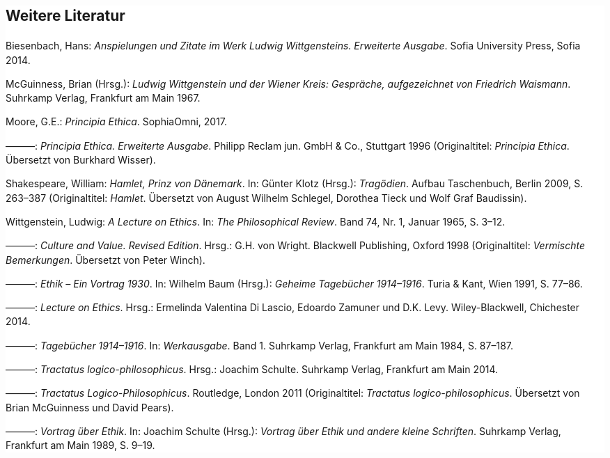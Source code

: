 [^7]: *Anm. d. Übers*.: Die Phrase »flash of light« stellt wohl eine Metapher dar, die Wittgenstein in der Erwartung zu verwenden scheint, dass sie den Hörer:innen bekannt ist. Als Übersetzer wurde ich also mit der Frage konfrontiert: Was tun? Sollte man diese Phrase etwas wörtlich übersetzen, wie Joachim Schulte in seiner Übersetzung dieses Textes übersetzt hat (»blitzartig ein Licht […] drüber«)? Diese Frage ist, glaube ich, zu verneinen. Denn man kann den Umstand, dass Wittgenstein diese Phrase im Rahmen seiner Ausführungen zur Ethik und Religion verwendet hat, nicht ignorieren. Man kann diesen Umstand deswegen nicht ignorieren, weil sie auf zwei mögliche Quellen für diese Metapher hindeutet: (1) andere Ausführungen zur Ethik/Religion etwa von anderen Philosoph:innen bzw. (2) religiöse Texten wie die Bibel. Da Wittgenstein in seinem »Vortrag über Ethik« einmal aus dem Buch *Principia Ethica* von G.E. Moore zitiert und auch mindestens dreimal darauf anspielt – Stichwörter hier sind: (1) Chimäre (*chimera*), ein komplexer Gegenstand, dessen Teile uns vollkommen bekannt sind, der aber als Ganzes nicht existiert, wie Wittgensteins Straße oben (vergleiche § 7 *Principia Ethica*); (2) Lust (*pleasure*; vergleiche § 52 *Principia Ethica*); (3) Wittgensteins Widerspruch der Auffassung von Moore, dass der direkte Gegenstand der Ethik Erkenntnisse (*knowledge*) seien (vergleiche § 14 *Principia Ethica*) – wäre dieses Buch nicht nur eine mögliche, sondern auch eine wahrscheinliche Quelle für diese Metapher. Aber dieses Buch enthält nichts, was als tatsächliche Quelle dieser Metapher gelten könnte. Beim Ausschluss dieser wahrscheinlichen Quelle gilt es nun, die zweite mögliche Quelle zu untersuchen. Und hier wird man fündig. Wie wohl bekannt, strahlt bzw. leuchtet ein Licht (sprich: »flash of light«) bei der Bekehrung des Saulus (Apostelgeschichte 9,3). Dies ist unter anderem ein Moment der Einsicht; an dieser Stelle seines »Vortrags über Ethik« beschreibt Wittgenstein auch ein Moment der Einsicht. Die Übereinstimmung zwischen der in der Apostelgeschichte enthaltenen Bekehrung des Saulus und dem in dem »Vortrag über Ethik« enthaltenen Eingeständnis des Wittgenstein – das heißt, die Übereinstimmung zwischen Wortwahl und Bild – ist zu groß, um reinen Zufall zu sein. Diese Feststellung der Übereinstimmung führt jedoch zu einem weiteren Übersetzungsproblem. Angesichts des in der vorstehenden [Anm. d. Übers. Nr. 5](#cite_note-5) skizzierten Umstands und vorbehaltlich weiterer Forschung muss man eine Entscheidung treffen, ob die Phrase »flash of light« nach der einheitlichen (katholischen) oder nach der lutherischen Bibel zu übersetzen ist. Hier habe ich mich für die katholische Übersetzung entschieden, damit die obige Wortwahl »erschaffen«, die von Wittgenstein selbst stammt, und die hier getroffene Wortwahl »ein Licht umstrahlend« zunächst übereinstimmend, gleichsam aus einem Guss, sind. Nach der lutherischen Bibel wären diese Worte mit »ein Licht umleuchtend« zu übersetzen.

## Weitere Literatur

Biesenbach, Hans: *Anspielungen und Zitate im Werk Ludwig Wittgensteins. Erweiterte Ausgabe*. Sofia University Press, Sofia 2014.

McGuinness, Brian (Hrsg.): *Ludwig Wittgenstein und der Wiener Kreis: Gespräche, aufgezeichnet von Friedrich Waismann*. Suhrkamp Verlag, Frankfurt am Main 1967.

Moore, G.E.: *Principia Ethica*. SophiaOmni, 2017.

———: *Principia Ethica. Erweiterte Ausgabe*. Philipp Reclam jun. GmbH & Co., Stuttgart 1996 (Originaltitel: *Principia Ethica*. Übersetzt von Burkhard Wisser).

Shakespeare, William: *Hamlet, Prinz von Dänemark*. In: Günter Klotz (Hrsg.): *Tragödien*. Aufbau Taschenbuch, Berlin 2009, S. 263–387 (Originaltitel: *Hamlet*. Übersetzt von August Wilhelm Schlegel, Dorothea Tieck und Wolf Graf Baudissin).

Wittgenstein, Ludwig: *A Lecture on Ethics*. In: *The Philosophical Review*. Band 74, Nr. 1, Januar 1965, S. 3–12.

———: *Culture and Value. Revised Edition*. Hrsg.: G.H. von Wright. Blackwell Publishing, Oxford 1998 (Originaltitel: *Vermischte Bemerkungen*. Übersetzt von Peter Winch).

———: *Ethik – Ein Vortrag 1930*. In: Wilhelm Baum (Hrsg.): *Geheime Tagebücher 1914–1916*. Turia & Kant, Wien 1991, S. 77–86.

———: *Lecture on Ethics*. Hrsg.: Ermelinda Valentina Di Lascio, Edoardo Zamuner und D.K. Levy. Wiley-Blackwell, Chichester 2014.

———: *Tagebücher 1914–1916*. In: *Werkausgabe*. Band 1. Suhrkamp Verlag, Frankfurt am Main 1984, S. 87–187.

———: *Tractatus logico-philosophicus*. Hrsg.: Joachim Schulte. Suhrkamp Verlag, Frankfurt am Main 2014.

———: *Tractatus Logico-Philosophicus*. Routledge, London 2011 (Originaltitel: *Tractatus logico-philosophicus*. Übersetzt von Brian McGuinness und David Pears).

———: *Vortrag über Ethik*. In: Joachim Schulte (Hrsg.): *Vortrag über Ethik und andere kleine Schriften*. Suhrkamp Verlag, Frankfurt am Main 1989, S. 9–19.

[^1]: *Anm. d. Übers.*: Ich bedanke mich bei [The Ludwig Wittgenstein Project](https://www.wittgensteinproject.org/w/index.php?title=Main_Page) für den stets konstruktiven Austausch im Zusammenhang mit dieser Übersetzung. Insbesondere bedanke ich mich bei Frau Dr. [Jasmin Trächtler](https://www.wittgensteinproject.org/w/index.php?title=Project:People#Jasmin_Tr.C3.A4chtler), Herrn Dr. [Frederic Kettelhoit](https://www.wittgensteinproject.org/w/index.php?title=Project:People#Frederic_Kettelhoit) und Herrn [Michele Lavazza](https://www.wittgensteinproject.org/w/index.php?title=Project:People#Michele_Lavazza) für ihre Kommentare und Kritik. Ohne diese wäre diese Übersetzung eine ganz andere geworden. Sollte die Übersetzung wider Erwarten mangelhaft sein, so trage ich allein die Verantwortung.
[^2]: *Anm. d. Übers.*: G.E. Moore: *Principia Ethica*. SophiaOmni, 2017, S. 10 (§ 2). Deutsch nach: G.E. Moore: *Principia Ethica. Erweiterte Ausgabe*. Philipp Reclam jun. GmbH & Co., Stuttgart 1996, S. 30 (§ 2).
[^3]: *Anm. d. Übers.*: *Hamlet*, Akt 2, Szene 2. Deutsch nach: William Shakespeare: *Hamlet, Prinz von Dänemark*. In: Günter Klotz (Hrsg.): *Tragödien*. Aufbau Taschenbuch, Berlin 2009, S. 303.
[^4]: *Anm. d. Übers.*: Dies – »egal, was geschieht« – ist eine Anspielung auf die Komödie in drei Akten *Die Kreuzelschreiber* von Ludwig Anzengruber (1839–89). Belegt in: Hans Biesenbach: *Anspielungen und Zitate im Werk Ludwig Wittgensteins. Erweiterte Ausgabe*. Sofia University Press, Sofia 2014, S. 21–23.
[^5]: *Anm. d. Übers*.: Die Übersetzung des Verbs »to create« mit »erschaffen« ruht auf einem Gespräch zwischen Wittgenstein und Waismann, das wiedergegeben wurde, in Brian McGuinness (Hrsg.): *Ludwig Wittgenstein und der Wiener Kreis: Gespräche, aufgezeichnet von Friedrich Waismann*. Suhrkamp Verlag, Frankfurt am Main 1967, S. 118.:
[^6]: *Anm. d. Übers.*: Vergleiche § 7 von Moores *Principia Ethica*: »Wir können z. B. einem Menschen klarmachen, was eine Chimäre ist, obwohl er nie davon gehört oder eine gesehen hat. Wir können ihm sagen, daß es ein Tier mit Kopf und Körper einer Löwin ist […]« (Deutsch nach: G.E. Moore: *Principia Ethica. Erweiterte Ausgabe*. Philipp Reclam jun. GmbH & Co., Stuttgart 1996, S. 37 (§ 7)).